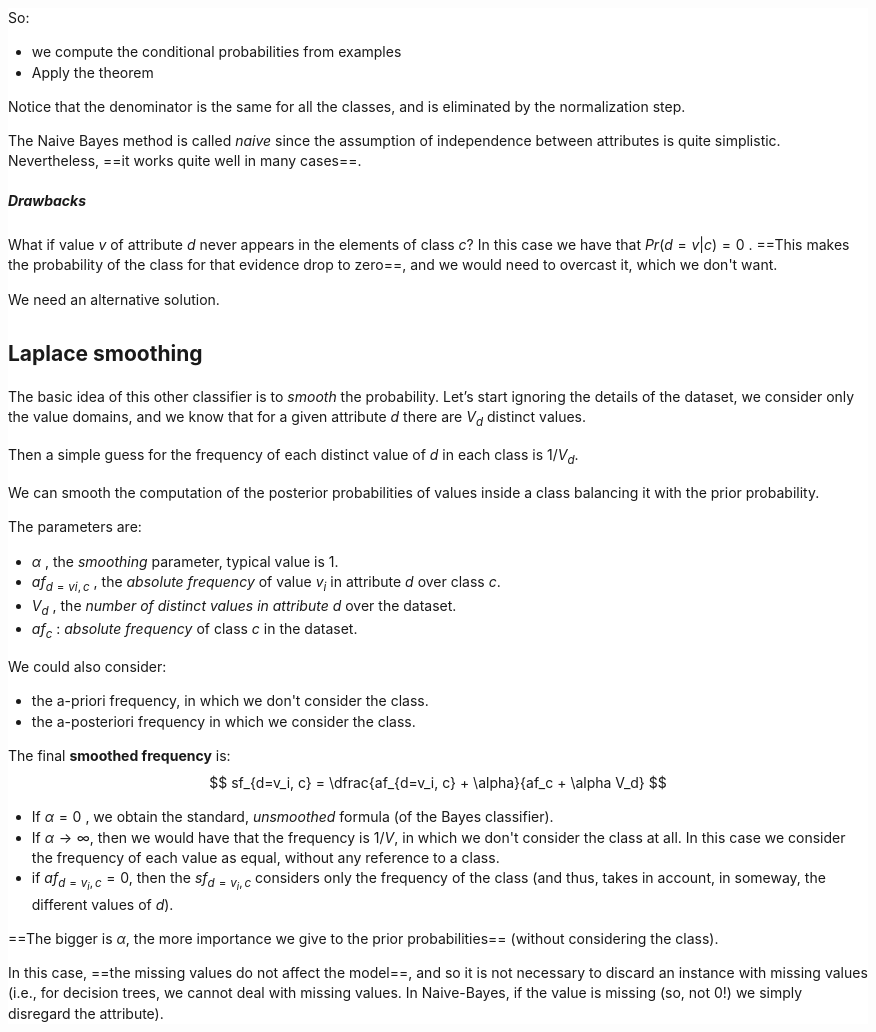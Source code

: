 So: 
- we compute the conditional probabilities from examples 
- Apply the theorem

Notice that the denominator is the same for all the classes, and is eliminated by the normalization step.

The Naive Bayes method is called _naive_ since the assumption of independence between attributes is quite simplistic. Nevertheless, ==it works quite well in many cases==.

##### Drawbacks
What if value $v$ of attribute $d$ never appears in the elements of class $c$?
In this case we have that $Pr(d = v | c) = 0$ . ==This makes the probability of the class for that evidence drop to zero==, and we would need to overcast it, which we don't want. 

We need an alternative solution. 

## Laplace smoothing
The basic idea of this other classifier is to _smooth_ the probability. 
Let’s start ignoring the details of the dataset, we consider only the value domains, and we know that for a given attribute $d$ there are $V_d$ distinct values. 

Then a simple guess for the frequency of each distinct value of $d$ in each class is $1/V_d$. 

We can smooth the computation of the posterior probabilities of values inside a class balancing it with the prior probability.

The parameters are:
- $\alpha$ , the _smoothing_ parameter, typical value is 1.
- $af_{d=vi,c}$  , the _absolute frequency_ of value $v_i$ in attribute $d$ over class $c$.
- $V_d$ , the _number of distinct values in attribute_ $d$ over the dataset.
- $af_c$ : _absolute frequency_ of class $c$ in the dataset.

We could also consider:
- the a-priori frequency, in which we don't consider the class.
- the a-posteriori frequency in which we consider the class. 

The final __smoothed frequency__ is:
$$
sf_{d=v_i, c} = \dfrac{af_{d=v_i, c} + \alpha}{af_c + \alpha V_d}
$$
- If $\alpha = 0$ , we obtain the standard, _unsmoothed_ formula (of the Bayes classifier).
- If $\alpha \rightarrow \infty$, then we would have that the frequency is $1/V$, in which we don't consider the class at all. In this case we consider the frequency of each value as equal, without any reference to a class.  
- if $af_{d=v_i, c} = 0$, then the $sf_{d=v_i, c}$ considers only the frequency of the class (and thus, takes in account, in someway, the different values of $d$). 

==The bigger is $\alpha$, the more importance we give to the prior probabilities== (without considering the class). 

In this case, ==the missing values do not affect the model==, and so it is not necessary to discard an instance with missing values (i.e., for decision trees, we cannot deal with missing values. In Naive-Bayes, if the value is missing (so, not 0!) we simply disregard the attribute). 
